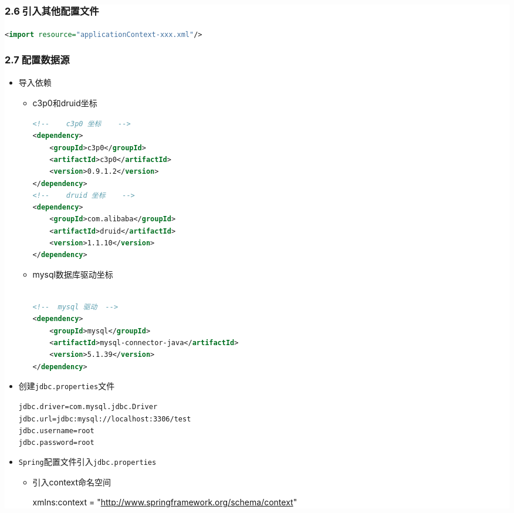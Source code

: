 ### 2.6 引入其他配置文件

```xml
<import resource="applicationContext-xxx.xml"/>
```



### 2.7 配置数据源

- 导入依赖

    - c3p0和druid坐标

        ```xml
        <!--    c3p0 坐标    -->
        <dependency>
            <groupId>c3p0</groupId>
            <artifactId>c3p0</artifactId>
            <version>0.9.1.2</version>
        </dependency>
        <!--    druid 坐标    -->
        <dependency>
            <groupId>com.alibaba</groupId>
            <artifactId>druid</artifactId>
            <version>1.1.10</version>
        </dependency>
        ```

        

    - mysql数据库驱动坐标

        ```xml
        
        <!--  mysql 驱动  -->
        <dependency>
            <groupId>mysql</groupId>
            <artifactId>mysql-connector-java</artifactId>
            <version>5.1.39</version>
        </dependency>
        ```

        

- 创建`jdbc.properties`文件

    ```properties
    jdbc.driver=com.mysql.jdbc.Driver
    jdbc.url=jdbc:mysql://localhost:3306/test
    jdbc.username=root
    jdbc.password=root
    ```

- `Spring`配置文件引入`jdbc.properties`

    - 引入context命名空间

        xmlns:context = "http://www.springframework.org/schema/context"
